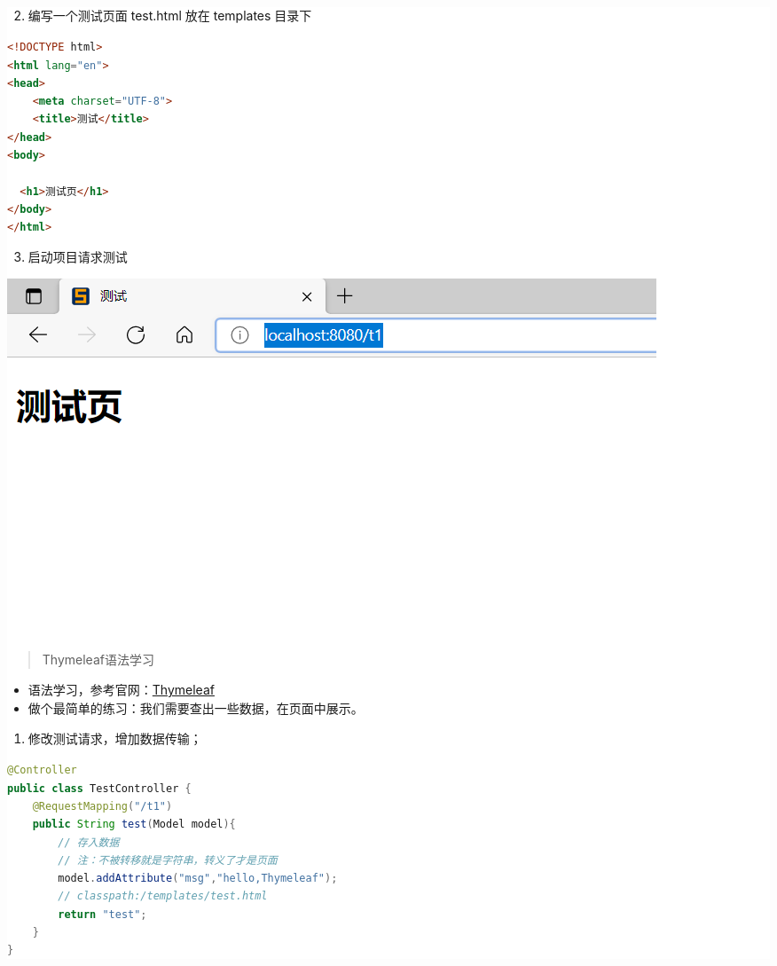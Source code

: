 2. 编写一个测试页面 test.html 放在 templates 目录下

```html
<!DOCTYPE html>
<html lang="en">
<head>
    <meta charset="UTF-8">
    <title>测试</title>
</head>
<body>

  <h1>测试页</h1>
</body>
</html>
```

3. 启动项目请求测试

![image-20211102140015383](img/02/image-20211102140015383.png)

> Thymeleaf语法学习

- 语法学习，参考官网：[Thymeleaf](https://www.thymeleaf.org/)
- 做个最简单的练习：我们需要查出一些数据，在页面中展示。

1. 修改测试请求，增加数据传输；

```java
@Controller
public class TestController {
    @RequestMapping("/t1")
    public String test(Model model){
        // 存入数据
        // 注：不被转移就是字符串，转义了才是页面
        model.addAttribute("msg","hello,Thymeleaf");
        // classpath:/templates/test.html
        return "test";
    }
}
```
